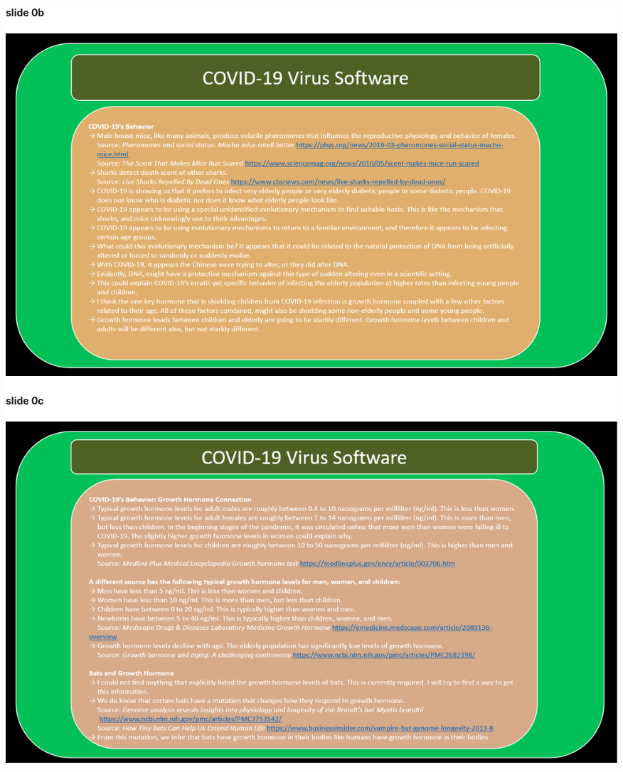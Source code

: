 #### slide 0b

![flowchart 0b](https://github.com/covid-cure/COVID-19/blob/master/covid-19_flowcharts/files/covid-19_flowchart_00_b.PNG?raw=true)

#### slide 0c

![flowchart 0c](https://github.com/covid-cure/COVID-19/blob/master/covid-19_flowcharts/files/covid-19_flowchart_00_c.PNG?raw=true)
